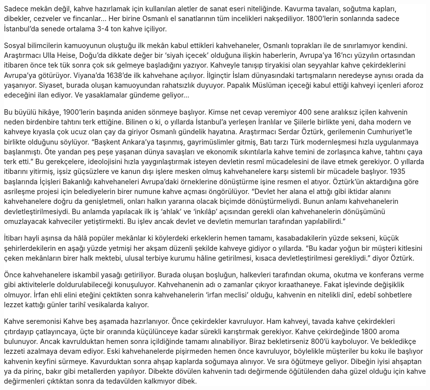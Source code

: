  <p class="MsoNormal">
  Sadece mekân değil, kahve hazırlamak için kullanılan aletler de sanat eseri niteliğinde. Kavurma tavaları, soğutma kapları, dibekler, cezveler ve fincanlar… Her birine Osmanlı el sanatlarının tüm incelikleri nakşediliyor. 1800’lerin sonlarında sadece İstanbul’da senede ortalama 3-4 ton kahve içiliyor.
 </p>
 <p class="MsoNormal">
  Sosyal bilimcilerin kamuoyunun oluştuğu ilk mekân kabul ettikleri kahvehaneler, Osmanlı toprakları ile de sınırlamıyor kendini. Araştırmacı Ulla Heise, Doğu’da dikkate değer bir ‘siyah içecek’ olduğuna ilişkin haberlerin, Avrupa’ya 16’ncı yüzyılın ortasından itibaren önce tek tük sonra çok sık gelmeye başladığını yazıyor. Kahveyle tanışıp tiryakisi olan seyyahlar kahve çekirdeklerini Avrupa’ya götürüyor. Viyana’da 1638’de ilk kahvehane açılıyor. İlginçtir İslam dünyasındaki tartışmaların neredeyse aynısı orada da yaşanıyor. Siyaset, burada oluşan kamuoyundan rahatsızlık duyuyor. Papalık Müslüman içeceği kabul ettiği
  <span>
  </span>
  kahveyi içenleri aforoz edeceğini ilan ediyor. Ve yasaklamalar gündeme geliyor…
 </p>
 <p class="MsoNormal">
  Bu büyülü hikâye, 1900’lerin başında aniden sönmeye başlıyor. Kimse net cevap veremiyor 400 sene aralıksız içilen kahvenin neden birdenbire tahtını terk ettiğine. Bilinen o ki, o yıllarda İstanbul’a yerleşen İranlılar ve Şiilerle birlikte yeni, daha modern ve kahveye kıyasla çok ucuz olan çay da giriyor Osmanlı gündelik hayatına. Araştırmacı Serdar Öztürk, gerilemenin Cumhuriyet’le birlikte olduğunu söylüyor. “Başkent Ankara’ya taşınmış, gayrimüslimler gitmiş, Batı tarzı Türk modernleşmesi hızla uygulanmaya başlanmıştı. Öte yandan peş peşe yaşanan dünya savaşları ve ekonomik sıkıntılarla kahve temini de zorlaşınca kahve, tahtını çaya terk etti.” Bu gerekçelere, ideolojisini hızla yaygınlaştırmak isteyen devletin resmî mücadelesini de ilave etmek gerekiyor. O yıllarda itibarını yitirmiş, işsiz güçsüzlere ve kanun dışı işlere mesken olmuş kahvehanelere karşı sistemli bir mücadele başlıyor. 1935 başlarında İçişleri Bakanlığı kahvehaneleri Avrupa’daki örneklerine dönüştürme işine resmen el atıyor. Öztürk’ün aktardığına göre asrileşme projesi için belediyelerin birer numune kahve açması öngörülüyor. “Devlet her alana el attığı gibi iktidar alanını kahvehanelere doğru da genişletmeli, onları halkın yararına olacak biçimde dönüştürmeliydi. Bunun anlamı kahvehanelerin devletleştirilmesiydi. Bu anlamda yapılacak ilk iş ‘ahlak’ ve ‘inkılâp’ açısından gerekli olan kahvehanelerin dönüşümünü omuzlayacak kahveciler yetiştirmekti. Bu işlev ancak devlet ve devletin memurları tarafından yapılabilirdi.”
 </p>
 <p class="MsoNormal">
  İtibarı hayli aşınsa da hâlâ popüler mekânlar ki köylerdeki erkeklerin hemen tamamı, kasabadakilerin yüzde sekseni, küçük şehirlerdekilerin en aşağı yüzde yetmişi her akşam düzenli şekilde kahveye gidiyor o yıllarda. “Bu kadar yoğun bir müşteri kitlesini çeken mekânların birer halk mektebi, ulusal terbiye kurumu hâline getirilmesi, kısaca devletleştirilmesi gerekliydi.” diyor Öztürk.
 </p>
 <p class="MsoNormal">
  Önce kahvehanelere iskambil yasağı getiriliyor. Burada oluşan boşluğun, halkevleri tarafından okuma, okutma ve konferans verme gibi aktivitelerle doldurulabileceği konuşuluyor. Kahvehanenin adı o zamanlar çıkıyor kıraathaneye. Fakat işlevinde değişiklik olmuyor. İrfan ehli elini eteğini çektikten sonra kahvehanelerin ‘irfan meclisi’ olduğu, kahvenin en nitelikli dinî, edebî sohbetlere lezzet kattığı günler tarihî vesikalarda kalıyor.
 </p>
 <p class="MsoNormal">
 </p>
 <p class="MsoNormal">
  Kahve seremonisi Kahve beş aşamada hazırlanıyor. Önce çekirdekler kavruluyor. Ham kahveyi, tavada kahve çekirdekleri çıtırdayıp çatlayıncaya, üçte bir oranında küçülünceye kadar sürekli karıştırmak gerekiyor. Kahve çekirdeğinde 1800 aroma bulunuyor. Ancak kavrulduktan hemen sonra içildiğinde tamamı alınabiliyor. Biraz bekletirseniz 800’ü kayboluyor. Ve bekledikçe lezzeti azalmaya devam ediyor. Eski kahvehanelerde pişirmeden hemen önce kavruluyor, böylelikle müşteriler bu koku ile başlıyor kahvenin keyfini sürmeye. Kavurduktan sonra ahşap kaplarda soğumaya alınıyor. Ve sıra öğütmeye geliyor. Dibeğin iyisi ahşaptan ya da pirinç, bakır gibi metallerden yapılıyor. Dibekte dövülen kahvenin tadı değirmende öğütülenden daha güzel olduğu için kahve değirmenleri çıktıktan sonra da tedavülden kalkmıyor dibek.
  <span>
  </span>